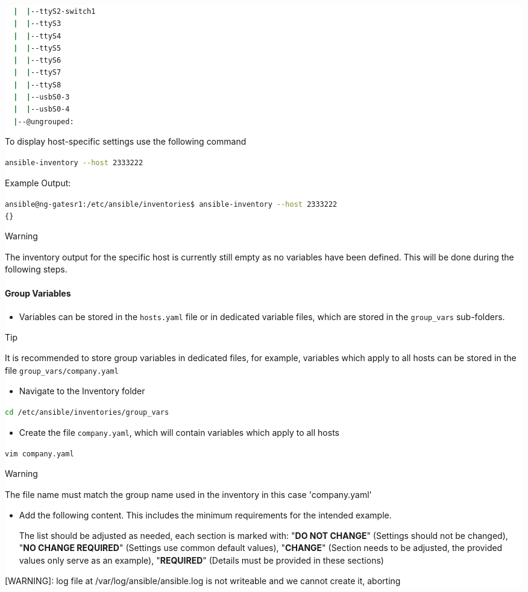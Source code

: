 ```bash
  |  |--ttyS2-switch1
  |  |--ttyS3
  |  |--ttyS4
  |  |--ttyS5
  |  |--ttyS6
  |  |--ttyS7
  |  |--ttyS8
  |  |--usbS0-3
  |  |--usbS0-4
  |--@ungrouped:
```
To display host-specific settings use the following command
```bash
ansible-inventory --host 2333222
```

Example Output:
```bash
ansible@ng-gatesr1:/etc/ansible/inventories$ ansible-inventory --host 2333222
{}
```

> [!Warning]
> 
>  The inventory output for the specific host is currently still empty as no variables have been defined. This will be done during the following steps.

#### Group Variables
- Variables can be stored in the `hosts.yaml` file or in dedicated variable files, which are stored in the `group_vars` sub-folders. 

> [!Tip]
> 
> It is recommended to store group variables in dedicated files, for example, variables which apply to all hosts can be stored in the file `group_vars/company.yaml` 
-  Navigate to the Inventory folder  
```bash
cd /etc/ansible/inventories/group_vars  
```

- Create the file `company.yaml`, which will contain variables which apply to all hosts
```bash
vim company.yaml 
```

> [!Warning]
> 
> The file name must match the group name used in the inventory in this case 'company.yaml'

- Add the following content. This includes the minimum requirements for the intended example.
  
  The list should be adjusted as needed, each section is marked with:
  "**DO NOT CHANGE**" (Settings should not be changed), 
  "**NO CHANGE REQUIRED**" (Settings use common default values), 
  "**CHANGE**" (Section needs to be adjusted, the provided values only serve as an example), 
  "**REQUIRED**" (Details must be provided in these sections)


[WARNING]: log file at /var/log/ansible/ansible.log is not writeable and we cannot create it, aborting